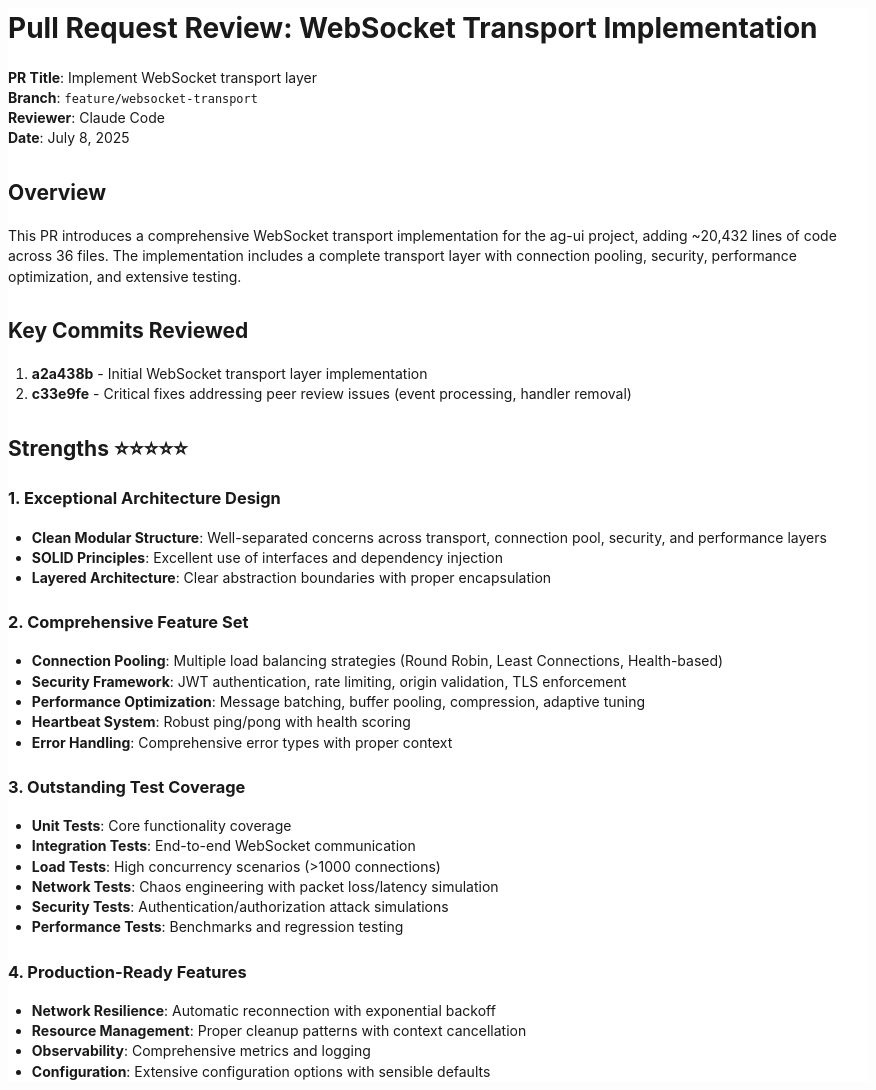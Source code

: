 # Pull Request Review: WebSocket Transport Implementation

**PR Title**: Implement WebSocket transport layer  
**Branch**: `feature/websocket-transport`  
**Reviewer**: Claude Code  
**Date**: July 8, 2025  

## Overview

This PR introduces a comprehensive WebSocket transport implementation for the ag-ui project, adding ~20,432 lines of code across 36 files. The implementation includes a complete transport layer with connection pooling, security, performance optimization, and extensive testing.

## Key Commits Reviewed

1. **a2a438b** - Initial WebSocket transport layer implementation
2. **c33e9fe** - Critical fixes addressing peer review issues (event processing, handler removal)

## Strengths ⭐⭐⭐⭐⭐

### 1. **Exceptional Architecture Design**
- **Clean Modular Structure**: Well-separated concerns across transport, connection pool, security, and performance layers
- **SOLID Principles**: Excellent use of interfaces and dependency injection
- **Layered Architecture**: Clear abstraction boundaries with proper encapsulation

### 2. **Comprehensive Feature Set**
- **Connection Pooling**: Multiple load balancing strategies (Round Robin, Least Connections, Health-based)
- **Security Framework**: JWT authentication, rate limiting, origin validation, TLS enforcement
- **Performance Optimization**: Message batching, buffer pooling, compression, adaptive tuning
- **Heartbeat System**: Robust ping/pong with health scoring
- **Error Handling**: Comprehensive error types with proper context

### 3. **Outstanding Test Coverage**
- **Unit Tests**: Core functionality coverage
- **Integration Tests**: End-to-end WebSocket communication
- **Load Tests**: High concurrency scenarios (>1000 connections)
- **Network Tests**: Chaos engineering with packet loss/latency simulation
- **Security Tests**: Authentication/authorization attack simulations
- **Performance Tests**: Benchmarks and regression testing

### 4. **Production-Ready Features**
- **Network Resilience**: Automatic reconnection with exponential backoff
- **Resource Management**: Proper cleanup patterns with context cancellation
- **Observability**: Comprehensive metrics and logging
- **Configuration**: Extensive configuration options with sensible defaults
